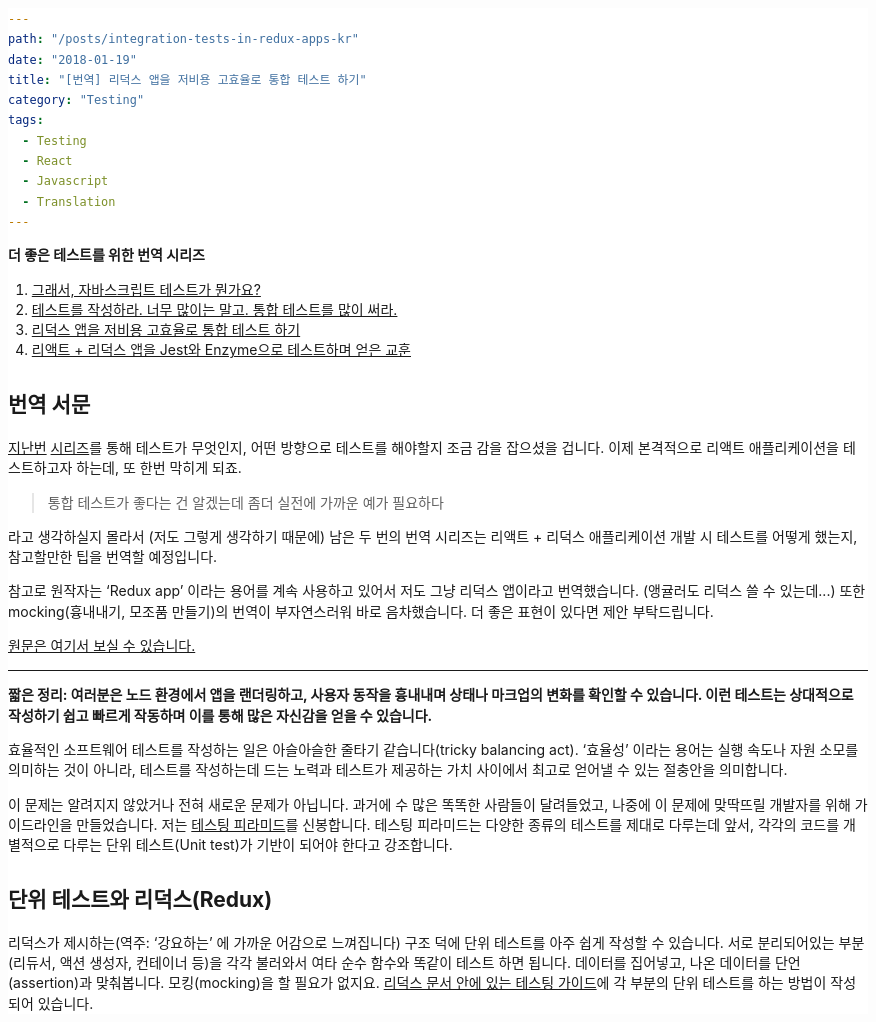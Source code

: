 ```yaml
---
path: "/posts/integration-tests-in-redux-apps-kr"
date: "2018-01-19"
title: "[번역] 리덕스 앱을 저비용 고효율로 통합 테스트 하기"
category: "Testing"
tags:
  - Testing
  - React
  - Javascript
  - Translation
---
```


**더 좋은 테스트를 위한 번역 시리즈**

1. [그래서, 자바스크립트 테스트가 뭔가요?](/posts/what-is-testing-javascript-kr)
2. [테스트를 작성하라. 너무 많이는 말고. 통합 테스트를 많이 써라.](/posts/write-mostly-integration-test-kr)
3. [리덕스 앱을 저비용 고효율로 통합 테스트 하기](/posts/integration-tests-in-redux-apps-kr)
4. [리액트 + 리덕스 앱을 Jest와 Enzyme으로 테스트하며 얻은 교훈](/posts/lessons-learned-testing-react-redux-apps-with-jest-and-enzyme-kr)

## 번역 서문

[지난번](/posts/what-is-testing-javascript-kr) [시리즈](/posts/write-mostly-integration-test-kr)를 통해 테스트가 무엇인지, 어떤 방향으로 테스트를 해야할지 조금 감을 잡으셨을 겁니다. 이제 본격적으로 리액트 애플리케이션을 테스트하고자 하는데, 또 한번 막히게 되죠.

> 통합 테스트가 좋다는 건 알겠는데 좀더 실전에 가까운 예가 필요하다

라고 생각하실지 몰라서 (저도 그렇게 생각하기 때문에) 남은 두 번의 번역 시리즈는 리액트 + 리덕스 애플리케이션 개발 시 테스트를 어떻게 했는지, 참고할만한 팁을 번역할 예정입니다.

참고로 원작자는 ‘Redux app’ 이라는 용어를 계속 사용하고 있어서 저도 그냥 리덕스 앱이라고 번역했습니다. (앵귤러도 리덕스 쓸 수 있는데...) 또한 mocking(흉내내기, 모조품 만들기)의 번역이 부자연스러워 바로 음차했습니다. 더 좋은 표현이 있다면 제안 부탁드립니다.

[원문은 여기서 보실 수 있습니다.](https://hackernoon.com/low-effort-high-value-integration-tests-in-redux-apps-d3a590bd9fd5)

- - - -

**짧은 정리: 여러분은 노드 환경에서 앱을 랜더링하고, 사용자 동작을 흉내내며 상태나 마크업의 변화를 확인할 수 있습니다. 이런 테스트는 상대적으로 작성하기 쉽고 빠르게 작동하며 이를 통해 많은 자신감을 얻을 수 있습니다.**

효율적인 소프트웨어 테스트를 작성하는 일은 아슬아슬한 줄타기 같습니다(tricky balancing act). ‘효율성’ 이라는 용어는 실행 속도나 자원 소모를 의미하는 것이 아니라, 테스트를 작성하는데 드는 노력과 테스트가 제공하는 가치 사이에서 최고로 얻어낼 수 있는 절충안을 의미합니다.

이 문제는 알려지지 않았거나 전혀 새로운 문제가 아닙니다. 과거에 수 많은 똑똑한 사람들이 달려들었고, 나중에 이 문제에 맞딱뜨릴 개발자를 위해 가이드라인을 만들었습니다. 저는 [테스팅 피라미드](https://martinfowler.com/bliki/TestPyramid.html)를 신봉합니다. 테스팅 피라미드는 다양한 종류의 테스트를 제대로 다루는데 앞서, 각각의 코드를 개별적으로 다루는 단위 테스트(Unit test)가 기반이 되어야 한다고 강조합니다.

## 단위 테스트와 리덕스(Redux)

리덕스가 제시하는(역주: ‘강요하는’ 에 가까운 어감으로 느껴집니다) 구조 덕에 단위 테스트를 아주 쉽게 작성할 수 있습니다. 서로 분리되어있는 부분(리듀서, 액션 생성자, 컨테이너 등)을 각각 불러와서 여타 순수 함수와 똑같이 테스트 하면 됩니다. 데이터를 집어넣고, 나온 데이터를 단언(assertion)과 맞춰봅니다. 모킹(mocking)을 할 필요가 없지요. [리덕스 문서 안에 있는 테스팅 가이드](http://redux.js.org/docs/recipes/WritingTests.html)에 각 부분의 단위 테스트를 하는 방법이 작성되어 있습니다.
